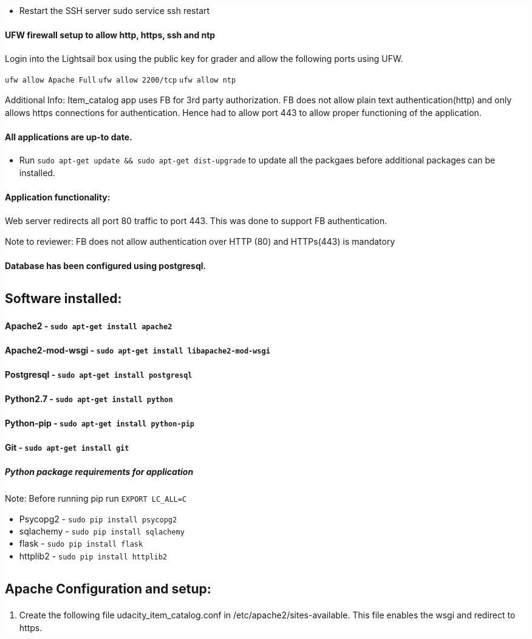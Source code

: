 - Restart the SSH server sudo service ssh restart

#### UFW firewall setup to allow http, https, ssh and ntp
Login into the Lightsail box using the public key for grader and allow the following ports using UFW.

``ufw allow Apache Full``
``ufw allow 2200/tcp``
``ufw allow ntp``

Additional Info: Item_catalog app uses FB for 3rd party authorization. FB does not allow plain text authentication(http) and only allows https connections for authentication. Hence had to allow port 443 to allow proper functioning of the application.

#### All applications are up-to date.
- Run ``sudo apt-get update && sudo apt-get dist-upgrade`` to update all the packgaes before additional packages can be installed.


#### Application functionality:
Web server redirects all port 80 traffic to port 443. This was done to support FB authentication. 

Note to reviewer: FB does not allow authentication over HTTP (80) and HTTPs(443) is mandatory 

#### Database has been configured using postgresql.


## Software installed: 

#### Apache2 - ``sudo apt-get install apache2``

#### Apache2-mod-wsgi - ``sudo apt-get install libapache2-mod-wsgi ``

#### Postgresql - ``sudo apt-get install postgresql``

#### Python2.7 - ``sudo apt-get install python``

#### Python-pip - ``sudo apt-get install python-pip``

#### Git - ``sudo apt-get install git``

##### Python package requirements for application

Note: Before running pip run ``EXPORT LC_ALL=C``

- Psycopg2 - ``sudo pip install psycopg2``
- sqlachemy - ``sudo pip install sqlachemy``
- flask - ``sudo pip install flask``
- httplib2 - ``sudo pip install httplib2``

## Apache Configuration and setup: 

1. Create the following file udacity_item_catalog.conf  in /etc/apache2/sites-available. This file enables the wsgi and redirect to https.

